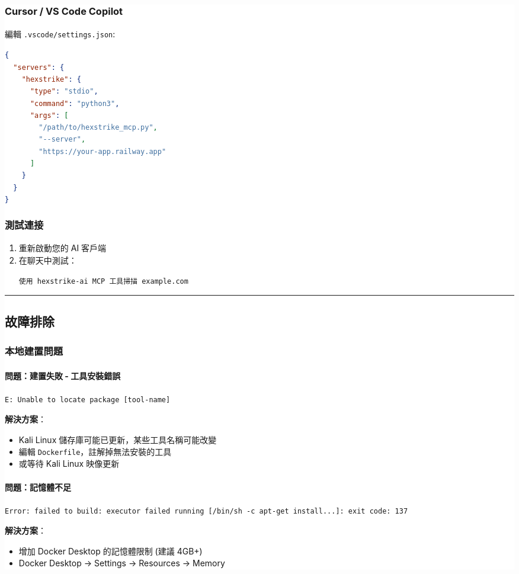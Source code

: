### Cursor / VS Code Copilot

編輯 `.vscode/settings.json`:

```json
{
  "servers": {
    "hexstrike": {
      "type": "stdio",
      "command": "python3",
      "args": [
        "/path/to/hexstrike_mcp.py",
        "--server",
        "https://your-app.railway.app"
      ]
    }
  }
}
```

### 測試連接

1. 重新啟動您的 AI 客戶端
2. 在聊天中測試：
   ```
   使用 hexstrike-ai MCP 工具掃描 example.com
   ```

---

## 故障排除

### 本地建置問題

#### 問題：建置失敗 - 工具安裝錯誤

```
E: Unable to locate package [tool-name]
```

**解決方案**：
- Kali Linux 儲存庫可能已更新，某些工具名稱可能改變
- 編輯 `Dockerfile`，註解掉無法安裝的工具
- 或等待 Kali Linux 映像更新

#### 問題：記憶體不足

```
Error: failed to build: executor failed running [/bin/sh -c apt-get install...]: exit code: 137
```

**解決方案**：
- 增加 Docker Desktop 的記憶體限制 (建議 4GB+)
- Docker Desktop → Settings → Resources → Memory
